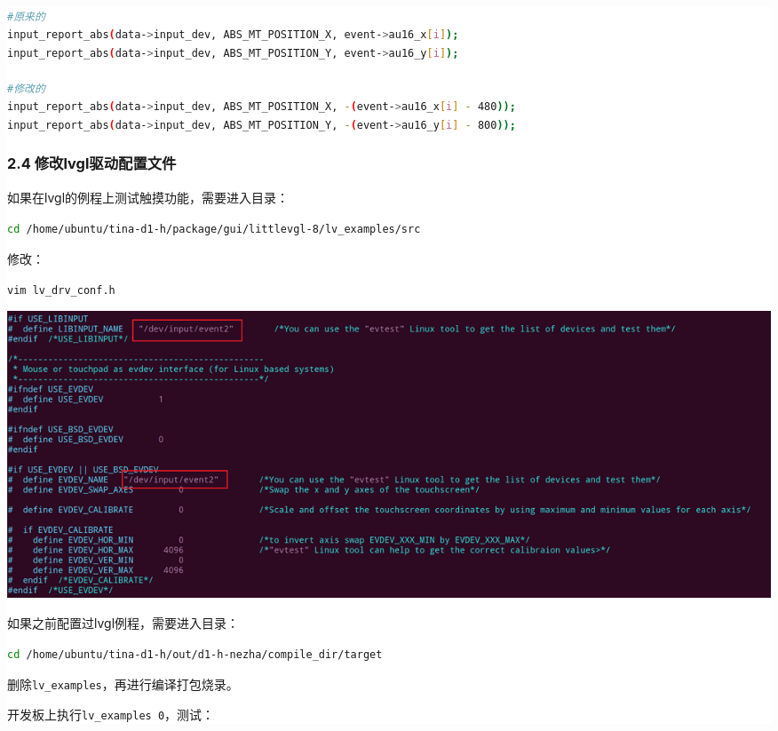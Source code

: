~~~bash
#原来的
input_report_abs(data->input_dev, ABS_MT_POSITION_X, event->au16_x[i]);
input_report_abs(data->input_dev, ABS_MT_POSITION_Y, event->au16_y[i]);

#修改的
input_report_abs(data->input_dev, ABS_MT_POSITION_X, -(event->au16_x[i] - 480));
input_report_abs(data->input_dev, ABS_MT_POSITION_Y, -(event->au16_y[i] - 800));
~~~

### 2.4 修改lvgl驱动配置文件

如果在lvgl的例程上测试触摸功能，需要进入目录：

~~~bash
cd /home/ubuntu/tina-d1-h/package/gui/littlevgl-8/lv_examples/src
~~~

修改：

~~~bash
vim lv_drv_conf.h
~~~

![image-20240612180115093](images/image-16.png)

如果之前配置过lvgl例程，需要进入目录：

~~~bash
cd /home/ubuntu/tina-d1-h/out/d1-h-nezha/compile_dir/target
~~~

删除`lv_examples`，再进行编译打包烧录。

开发板上执行`lv_examples 0`，测试：
